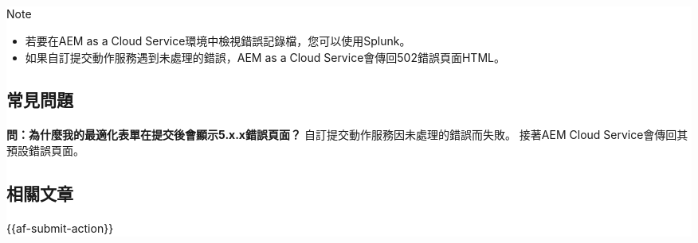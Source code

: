    >[!NOTE]
   >
   > * 若要在AEM as a Cloud Service環境中檢視錯誤記錄檔，您可以使用Splunk。
   > * 如果自訂提交動作服務遇到未處理的錯誤，AEM as a Cloud Service會傳回502錯誤頁面HTML。


## 常見問題

**問：為什麼我的最適化表單在提交後會顯示5.x.x錯誤頁面？**
自訂提交動作服務因未處理的錯誤而失敗。 接著AEM Cloud Service會傳回其預設錯誤頁面。



## 相關文章

{{af-submit-action}}


